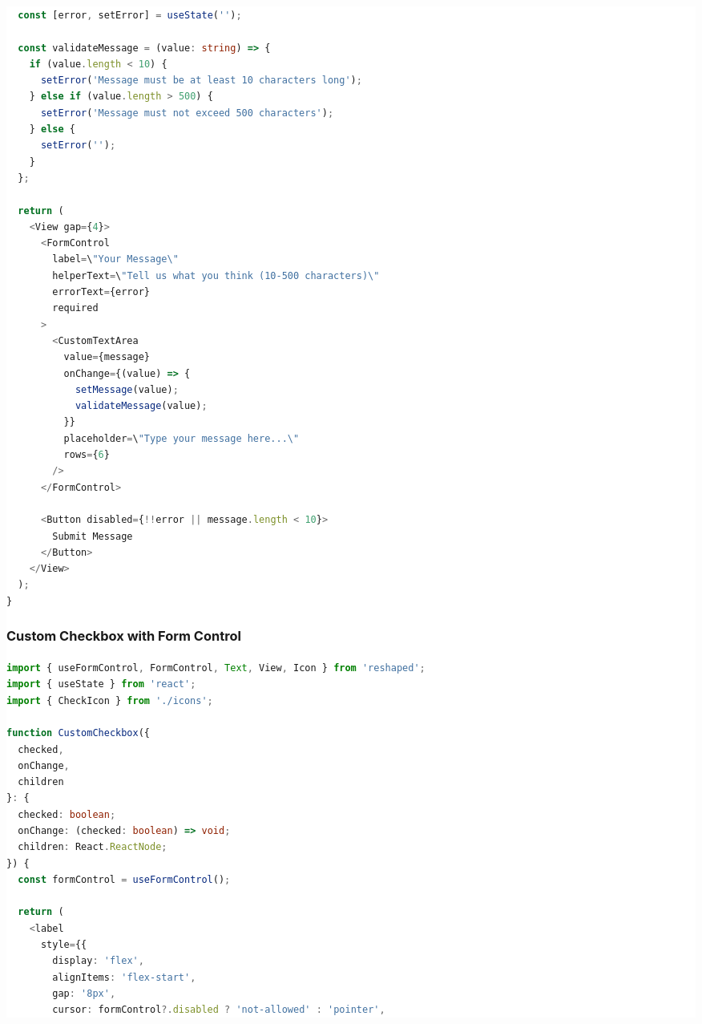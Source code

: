 ```typescript
  const [error, setError] = useState('');
  
  const validateMessage = (value: string) => {
    if (value.length < 10) {
      setError('Message must be at least 10 characters long');
    } else if (value.length > 500) {
      setError('Message must not exceed 500 characters');
    } else {
      setError('');
    }
  };
  
  return (
    <View gap={4}>
      <FormControl
        label=\"Your Message\"
        helperText=\"Tell us what you think (10-500 characters)\"
        errorText={error}
        required
      >
        <CustomTextArea
          value={message}
          onChange={(value) => {
            setMessage(value);
            validateMessage(value);
          }}
          placeholder=\"Type your message here...\"
          rows={6}
        />
      </FormControl>
      
      <Button disabled={!!error || message.length < 10}>
        Submit Message
      </Button>
    </View>
  );
}
```

### Custom Checkbox with Form Control
```typescript
import { useFormControl, FormControl, Text, View, Icon } from 'reshaped';
import { useState } from 'react';
import { CheckIcon } from './icons';

function CustomCheckbox({
  checked,
  onChange,
  children
}: {
  checked: boolean;
  onChange: (checked: boolean) => void;
  children: React.ReactNode;
}) {
  const formControl = useFormControl();
  
  return (
    <label
      style={{
        display: 'flex',
        alignItems: 'flex-start',
        gap: '8px',
        cursor: formControl?.disabled ? 'not-allowed' : 'pointer',
```